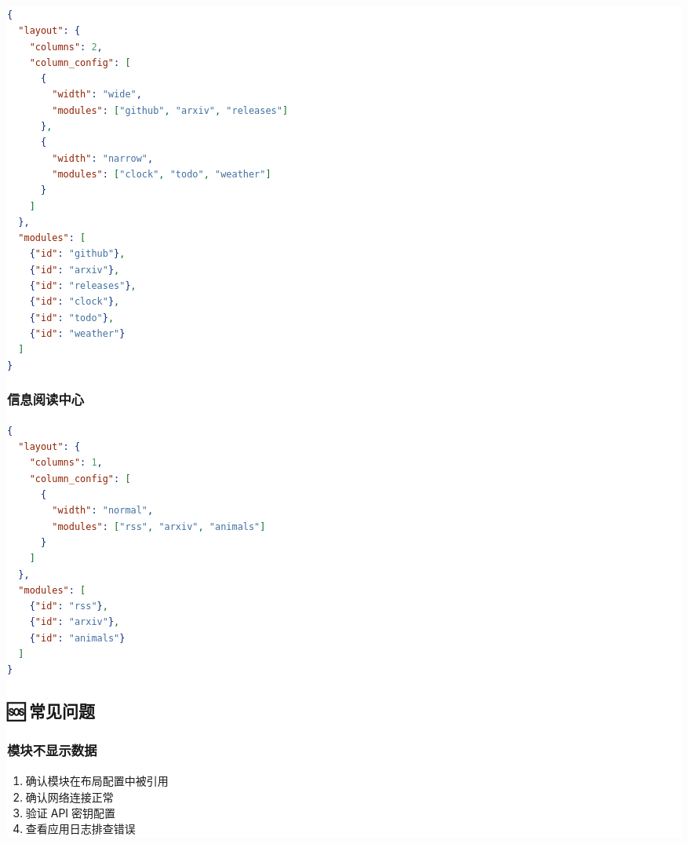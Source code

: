 ```json
{
  "layout": {
    "columns": 2,
    "column_config": [
      {
        "width": "wide",
        "modules": ["github", "arxiv", "releases"]
      },
      {
        "width": "narrow",
        "modules": ["clock", "todo", "weather"]
      }
    ]
  },
  "modules": [
    {"id": "github"},
    {"id": "arxiv"},
    {"id": "releases"},
    {"id": "clock"},
    {"id": "todo"},
    {"id": "weather"}
  ]
}
```

### 信息阅读中心

```json
{
  "layout": {
    "columns": 1,
    "column_config": [
      {
        "width": "normal",
        "modules": ["rss", "arxiv", "animals"]
      }
    ]
  },
  "modules": [
    {"id": "rss"},
    {"id": "arxiv"},
    {"id": "animals"}
  ]
}
```

## 🆘 常见问题

### 模块不显示数据

1. 确认模块在布局配置中被引用
2. 确认网络连接正常
3. 验证 API 密钥配置
4. 查看应用日志排查错误
